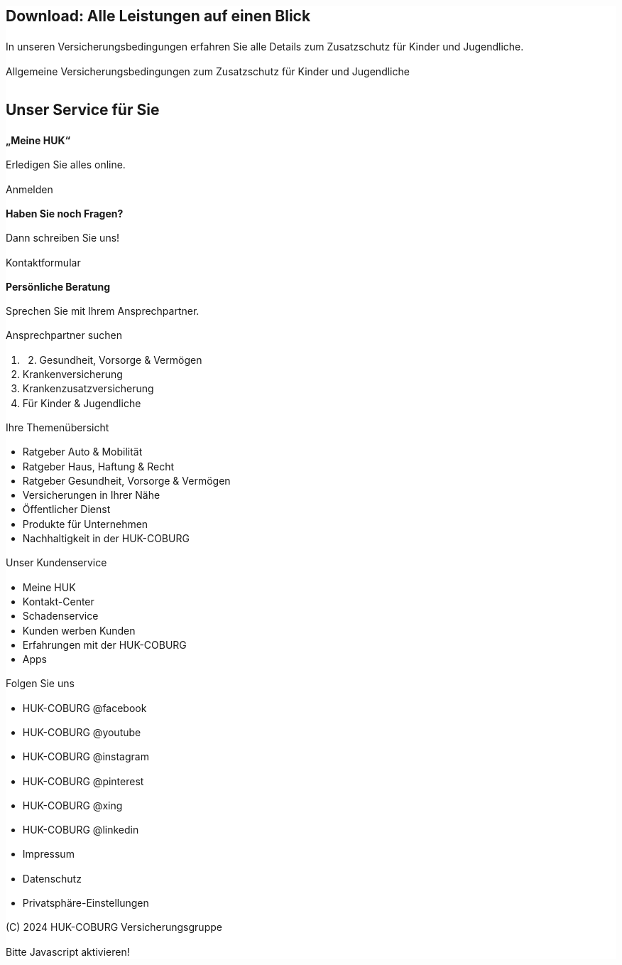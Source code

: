 ## Down­load: Alle Leis­tungen auf einen Blick

In unseren Versicherungsbedingungen erfahren Sie alle Details zum Zusatzschutz
für Kinder und Jugendliche.

Allgemeine Versicherungs­bedingungen zum Zusatzschutz für Kinder und
Jugendliche

## Unser Service für Sie

**„Meine HUK“**

Erledigen Sie alles online.

Anmelden

**Haben Sie noch Fragen?**  

Dann schreiben Sie uns!

Kontaktformular

**Persönliche Beratung**

Sprechen Sie mit Ihrem Ansprechpartner.

Ansprechpartner suchen

  1.   2. Gesundheit, Vorsorge & Vermögen
  3. Krankenversicherung
  4. Krankenzusatzversicherung
  5. Für Kinder & Jugendliche

Ihre Themenübersicht

  * Ratgeber Auto & Mobilität 
  * Ratgeber Haus, Haftung & Recht 
  * Ratgeber Gesundheit, Vorsorge & Vermögen 
  * Versicherungen in Ihrer Nähe 
  * Öffentlicher Dienst 
  * Produkte für Unternehmen 
  * Nachhaltigkeit in der HUK-COBURG

Unser Kundenservice

  * Meine HUK 
  * Kontakt-Center 
  * Schadenservice 
  * Kunden werben Kunden 
  * Erfahrungen mit der HUK-COBURG
  * Apps 

Folgen Sie uns

  * HUK-COBURG @facebook
  * HUK-COBURG @youtube
  * HUK-COBURG @instagram
  * HUK-COBURG @pinterest
  * HUK-COBURG @xing
  * HUK-COBURG @linkedin

  * Impressum 
  * Datenschutz 
  * Privatsphäre-Einstellungen 

(C) 2024 HUK-COBURG Versicherungsgruppe

Bitte Javascript aktivieren!

